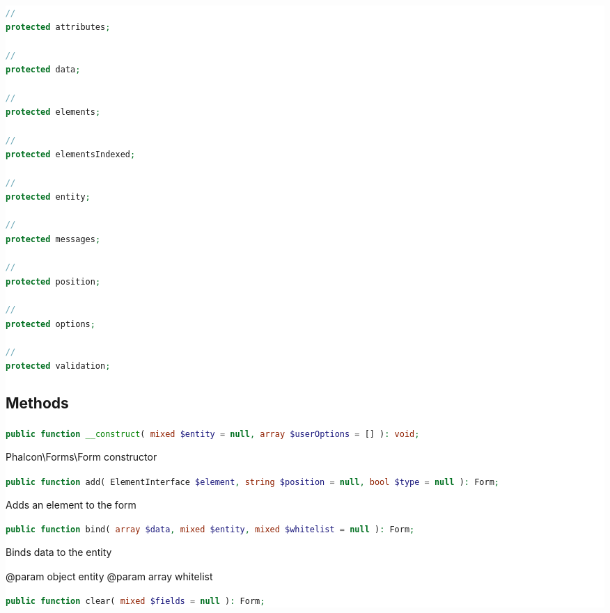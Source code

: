 ```php
//
protected attributes;

//
protected data;

//
protected elements;

//
protected elementsIndexed;

//
protected entity;

//
protected messages;

//
protected position;

//
protected options;

//
protected validation;

```

## Methods

```php
public function __construct( mixed $entity = null, array $userOptions = [] ): void;
```

Phalcon\Forms\Form constructor

```php
public function add( ElementInterface $element, string $position = null, bool $type = null ): Form;
```

Adds an element to the form

```php
public function bind( array $data, mixed $entity, mixed $whitelist = null ): Form;
```

Binds data to the entity

@param object entity @param array whitelist

```php
public function clear( mixed $fields = null ): Form;
```
